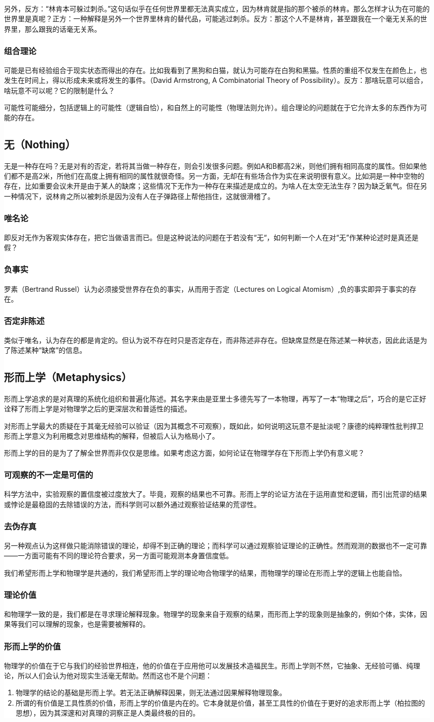 另外，反方：“林肯本可躲过刺杀。”这句话似乎在任何世界里都无法真实成立，因为林肯就是指的那个被杀的林肯。那么怎样才认为在可能的世界里是真呢？正方：一种解释是另外一个世界里林肯的替代品，可能逃过刺杀。反方：那这个人不是林肯，甚至跟我在一个毫无关系的世界里，那么跟我的话毫无关系。

### 组合理论

可能是已有经验组合于现实状态而得出的存在。比如我看到了黑狗和白猫，就认为可能存在白狗和黑猫。性质的重组不仅发生在颜色上，也发生在时间上，得以形成未来或将发生的事件。（David Armstrong, A Combinatorial Theory of Possibility）。反方：那啥玩意可以组合，啥玩意不可以呢？它的限制是什么？

可能性可能细分，包括逻辑上的可能性（逻辑自恰），和自然上的可能性（物理法则允许）。组合理论的问题就在于它允许太多的东西作为可能的存在。

## 无（Nothing）

无是一种存在吗？无是对有的否定，若将其当做一种存在，则会引发很多问题。例如A和B都高2米，则他们拥有相同高度的属性。但如果他们都不是高2米，所他们在高度上拥有相同的属性就很奇怪。另一方面，无却在有些场合作为实在来说明很有意义。比如洞是一种中空物的存在，比如重要会议未开是由于某人的缺席；这些情况下无作为一种存在来描述是成立的。为啥人在太空无法生存？因为缺乏氧气。但在另一种情况下，说林肯之所以被刺杀是因为没有人在子弹路径上帮他挡住，这就很滑稽了。

### 唯名论

即反对无作为客观实体存在，把它当做语言而已。但是这种说法的问题在于若没有“无“，如何判断一个人在对“无”作某种论述时是真还是假？

### 负事实

罗素（Bertrand Russel）认为必须接受世界存在负的事实，从而用于否定（Lectures on Logical Atomism）,负的事实即异于事实的存在。

### 否定非陈述

类似于唯名，认为存在的都是肯定的。但认为说不存在时只是否定存在，而非陈述非存在。但缺席显然是在陈述某一种状态，因此此话是为了陈述某种“缺席”的信息。

## 形而上学（Metaphysics）

形而上学追求的是对真理的系统化组织和普遍化陈述。其名字来由是亚里士多德先写了一本物理，再写了一本“物理之后”，巧合的是它正好诠释了形而上学是对物理学之后的更深层次和普适性的描述。

对形而上学最大的质疑在于其毫无经验可以验证（因为其概念不可观察），既如此，如何说明这玩意不是扯淡呢？康德的纯粹理性批判捍卫形而上学意义为利用概念对思维结构的解释，但被后人认为格局小了。

形而上学的目的是为了了解全世界而非仅仅是思维。如果考虑这方面，如何论证在物理学存在下形而上学仍有意义呢？

### 可观察的不一定是可信的

科学方法中，实验观察的置信度被过度放大了。毕竟，观察的结果也不可靠。形而上学的论证方法在于运用直觉和逻辑，而引出荒谬的结果或悖论是最稳固的去除错误的方法，而科学则可以额外通过观察验证结果的荒谬性。

### 去伪存真

另一种观点认为这样做只能消除错误的理论，却得不到正确的理论；而科学可以通过观察验证理论的正确性。然而观测的数据也不一定可靠——一方面可能有不同的理论符合要求，另一方面可能观测本身置信度低。

我们希望形而上学和物理学是共通的，我们希望形而上学的理论吻合物理学的结果，而物理学的理论在形而上学的逻辑上也能自恰。

### 理论价值

和物理学一致的是，我们都是在寻求理论解释现象。物理学的现象来自于观察的结果，而形而上学的现象则是抽象的，例如个体，实体，因果等我们可以理解的现象，也是需要被解释的。

### 形而上学的价值

物理学的价值在于它与我们的经验世界相连，他的价值在于应用他可以发展技术造福民生。形而上学则不然，它抽象、无经验可循、纯理论，所以人们会认为他对现实生活毫无帮助。然而这也不是个问题：
1. 物理学的结论的基础是形而上学。若无法正确解释因果，则无法通过因果解释物理现象。
2. 所谓的有价值是工具性质的价值，形而上学的价值是内在的。它本身就是价值，甚至工具性的价值在于更好的追求形而上学（柏拉图的思想），因为其深邃和对真理的洞察正是人类最终极的目的。
